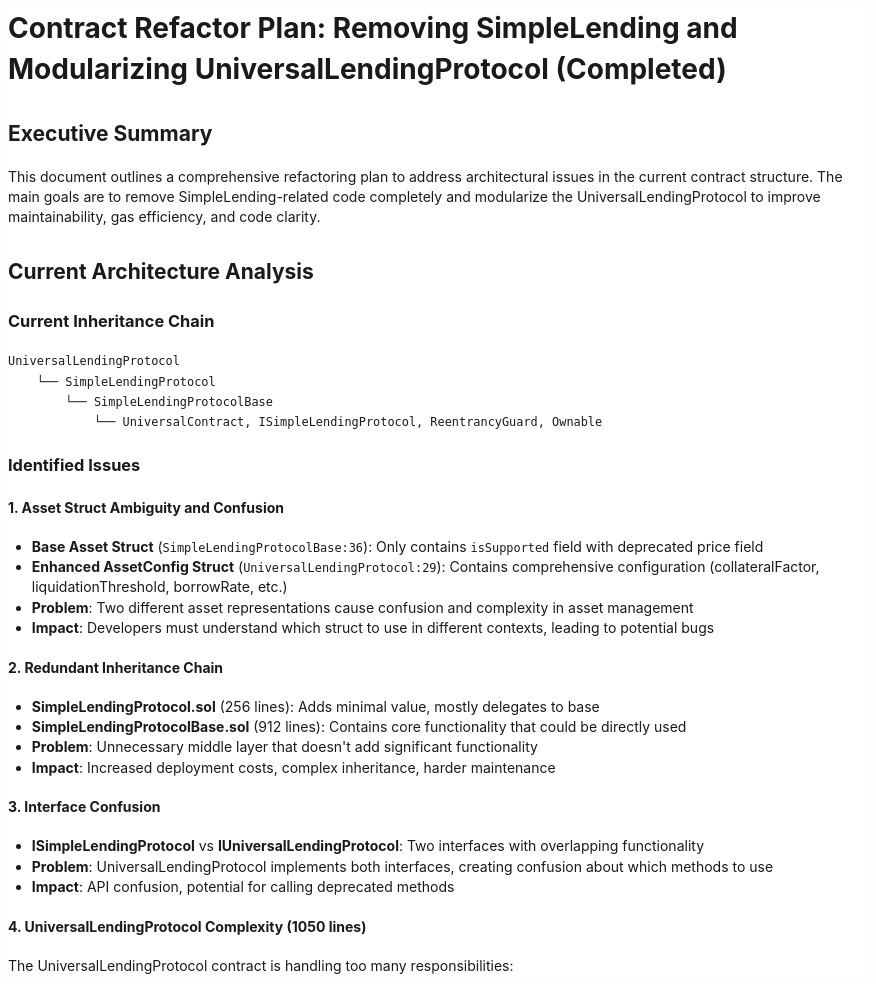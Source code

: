 # Contract Refactor Plan: Removing SimpleLending and Modularizing UniversalLendingProtocol (Completed)

## Executive Summary

This document outlines a comprehensive refactoring plan to address architectural issues in the current contract structure. The main goals are to remove SimpleLending-related code completely and modularize the UniversalLendingProtocol to improve maintainability, gas efficiency, and code clarity.

## Current Architecture Analysis

### Current Inheritance Chain
```
UniversalLendingProtocol 
    └── SimpleLendingProtocol 
        └── SimpleLendingProtocolBase
            └── UniversalContract, ISimpleLendingProtocol, ReentrancyGuard, Ownable
```

### Identified Issues

#### 1. **Asset Struct Ambiguity and Confusion**
- **Base Asset Struct** (`SimpleLendingProtocolBase:36`): Only contains `isSupported` field with deprecated price field
- **Enhanced AssetConfig Struct** (`UniversalLendingProtocol:29`): Contains comprehensive configuration (collateralFactor, liquidationThreshold, borrowRate, etc.)
- **Problem**: Two different asset representations cause confusion and complexity in asset management
- **Impact**: Developers must understand which struct to use in different contexts, leading to potential bugs

#### 2. **Redundant Inheritance Chain**
- **SimpleLendingProtocol.sol** (256 lines): Adds minimal value, mostly delegates to base
- **SimpleLendingProtocolBase.sol** (912 lines): Contains core functionality that could be directly used
- **Problem**: Unnecessary middle layer that doesn't add significant functionality
- **Impact**: Increased deployment costs, complex inheritance, harder maintenance

#### 3. **Interface Confusion**
- **ISimpleLendingProtocol** vs **IUniversalLendingProtocol**: Two interfaces with overlapping functionality
- **Problem**: UniversalLendingProtocol implements both interfaces, creating confusion about which methods to use
- **Impact**: API confusion, potential for calling deprecated methods

#### 4. **UniversalLendingProtocol Complexity** (1050 lines)
The UniversalLendingProtocol contract is handling too many responsibilities:
